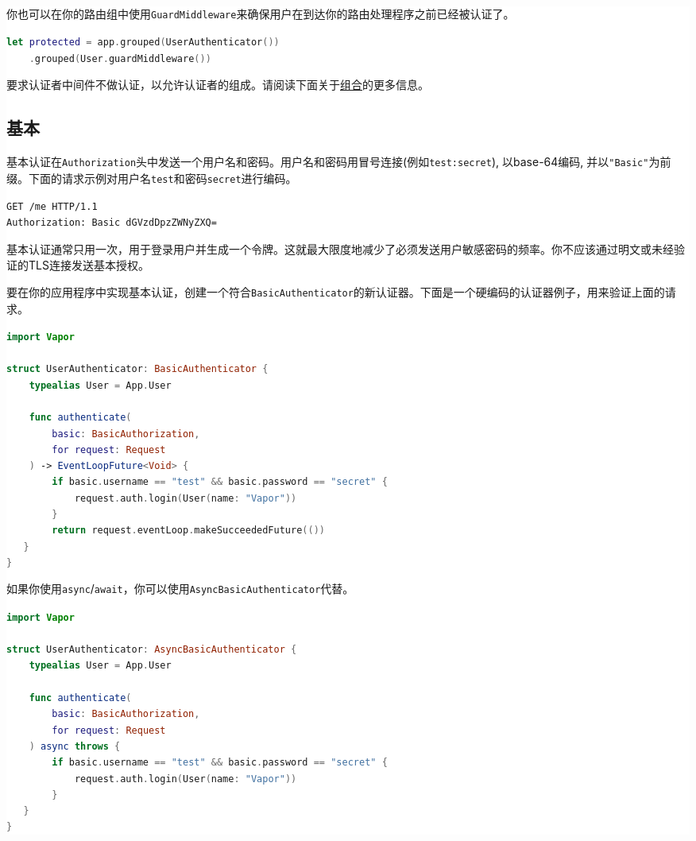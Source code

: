 你也可以在你的路由组中使用`GuardMiddleware`来确保用户在到达你的路由处理程序之前已经被认证了。

```swift
let protected = app.grouped(UserAuthenticator())
    .grouped(User.guardMiddleware())
```

要求认证者中间件不做认证，以允许认证者的组成。请阅读下面关于[组合](#composition)的更多信息。

## 基本

基本认证在`Authorization`头中发送一个用户名和密码。用户名和密码用冒号连接(例如`test:secret`), 以base-64编码, 并以`"Basic"`为前缀。下面的请求示例对用户名`test`和密码`secret`进行编码。

```http
GET /me HTTP/1.1
Authorization: Basic dGVzdDpzZWNyZXQ=
``` 

基本认证通常只用一次，用于登录用户并生成一个令牌。这就最大限度地减少了必须发送用户敏感密码的频率。你不应该通过明文或未经验证的TLS连接发送基本授权。

要在你的应用程序中实现基本认证，创建一个符合`BasicAuthenticator`的新认证器。下面是一个硬编码的认证器例子，用来验证上面的请求。


```swift
import Vapor

struct UserAuthenticator: BasicAuthenticator {
    typealias User = App.User

    func authenticate(
        basic: BasicAuthorization,
        for request: Request
    ) -> EventLoopFuture<Void> {
        if basic.username == "test" && basic.password == "secret" {
            request.auth.login(User(name: "Vapor"))
        }
        return request.eventLoop.makeSucceededFuture(())
   }
}
```

如果你使用`async`/`await`，你可以使用`AsyncBasicAuthenticator`代替。

```swift
import Vapor

struct UserAuthenticator: AsyncBasicAuthenticator {
    typealias User = App.User

    func authenticate(
        basic: BasicAuthorization,
        for request: Request
    ) async throws {
        if basic.username == "test" && basic.password == "secret" {
            request.auth.login(User(name: "Vapor"))
        }
   }
}
```
